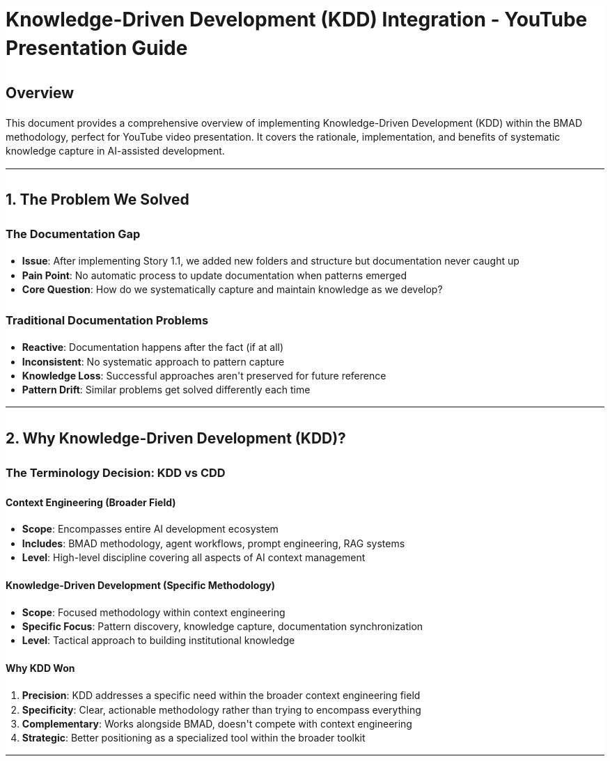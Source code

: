 # Knowledge-Driven Development (KDD) Integration - YouTube Presentation Guide

## Overview

This document provides a comprehensive overview of implementing Knowledge-Driven Development (KDD) within the BMAD methodology, perfect for YouTube video presentation. It covers the rationale, implementation, and benefits of systematic knowledge capture in AI-assisted development.

---

## 1. The Problem We Solved

### The Documentation Gap

- **Issue**: After implementing Story 1.1, we added new folders and structure but documentation never caught up
- **Pain Point**: No automatic process to update documentation when patterns emerged
- **Core Question**: How do we systematically capture and maintain knowledge as we develop?

### Traditional Documentation Problems

- **Reactive**: Documentation happens after the fact (if at all)
- **Inconsistent**: No systematic approach to pattern capture
- **Knowledge Loss**: Successful approaches aren't preserved for future reference
- **Pattern Drift**: Similar problems get solved differently each time

---

## 2. Why Knowledge-Driven Development (KDD)?

### The Terminology Decision: KDD vs CDD

#### Context Engineering (Broader Field)

- **Scope**: Encompasses entire AI development ecosystem
- **Includes**: BMAD methodology, agent workflows, prompt engineering, RAG systems
- **Level**: High-level discipline covering all aspects of AI context management

#### Knowledge-Driven Development (Specific Methodology)

- **Scope**: Focused methodology within context engineering
- **Specific Focus**: Pattern discovery, knowledge capture, documentation synchronization
- **Level**: Tactical approach to building institutional knowledge

#### Why KDD Won

1. **Precision**: KDD addresses a specific need within the broader context engineering field
2. **Specificity**: Clear, actionable methodology rather than trying to encompass everything
3. **Complementary**: Works alongside BMAD, doesn't compete with context engineering
4. **Strategic**: Better positioning as a specialized tool within the broader toolkit

---